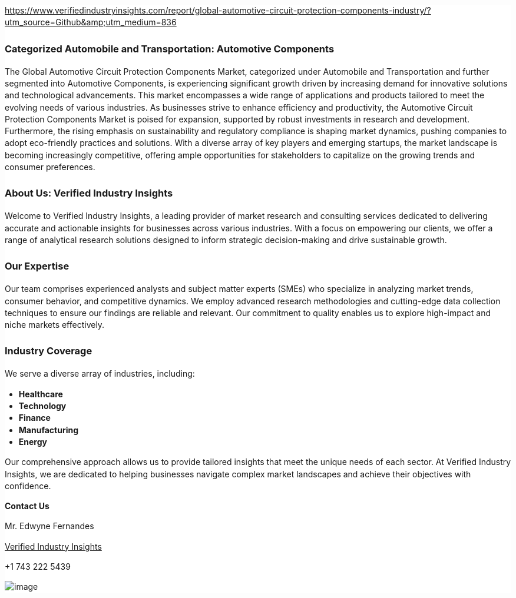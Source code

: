 </strong><a href="https://www.verifiedindustryinsights.com/report/global-automotive-circuit-protection-components-industry/?utm_source=Github&amp;utm_medium=836">https://www.verifiedindustryinsights.com/report/global-automotive-circuit-protection-components-industry/?utm_source=Github&amp;utm_medium=836</a>&nbsp;</p><h3>Categorized Automobile and Transportation: Automotive Components </h3><p>The Global Automotive Circuit Protection Components Market, categorized under Automobile and Transportation and further segmented into Automotive Components, is experiencing significant growth driven by increasing demand for innovative solutions and technological advancements. This market encompasses a wide range of applications and products tailored to meet the evolving needs of various industries. As businesses strive to enhance efficiency and productivity, the Automotive Circuit Protection Components Market is poised for expansion, supported by robust investments in research and development. Furthermore, the rising emphasis on sustainability and regulatory compliance is shaping market dynamics, pushing companies to adopt eco-friendly practices and solutions. With a diverse array of key players and emerging startups, the market landscape is becoming increasingly competitive, offering ample opportunities for stakeholders to capitalize on the growing trends and consumer preferences.</p><h3>About Us: Verified Industry Insights</h3><p>Welcome to Verified Industry Insights, a leading provider of market research and consulting services dedicated to delivering accurate and actionable insights for businesses across various industries. With a focus on empowering our clients, we offer a range of analytical research solutions designed to inform strategic decision-making and drive sustainable growth.</p><h3>Our Expertise</h3><p>Our team comprises experienced analysts and subject matter experts (SMEs) who specialize in analyzing market trends, consumer behavior, and competitive dynamics. We employ advanced research methodologies and cutting-edge data collection techniques to ensure our findings are reliable and relevant. Our commitment to quality enables us to explore high-impact and niche markets effectively.</p><h3>Industry Coverage</h3><p>We serve a diverse array of industries, including:</p><ul><li><strong>Healthcare</strong></li><li><strong>Technology</strong></li><li><strong>Finance</strong></li><li><strong>Manufacturing</strong></li><li><strong>Energy</strong></li></ul><p>Our comprehensive approach allows us to provide tailored insights that meet the unique needs of each sector. At Verified Industry Insights, we are dedicated to helping businesses navigate complex market landscapes and achieve their objectives with confidence.</p><p><strong>Contact Us</strong></p><p>Mr. Edwyne Fernandes</p><p><a href="https://www.verifiedindustryinsights.com/">Verified Industry Insights</a></p><p>+1 743 222 5439</p>
![image](https://github.com/user-attachments/assets/435a162e-d69a-4642-af25-01adb94262e6)
